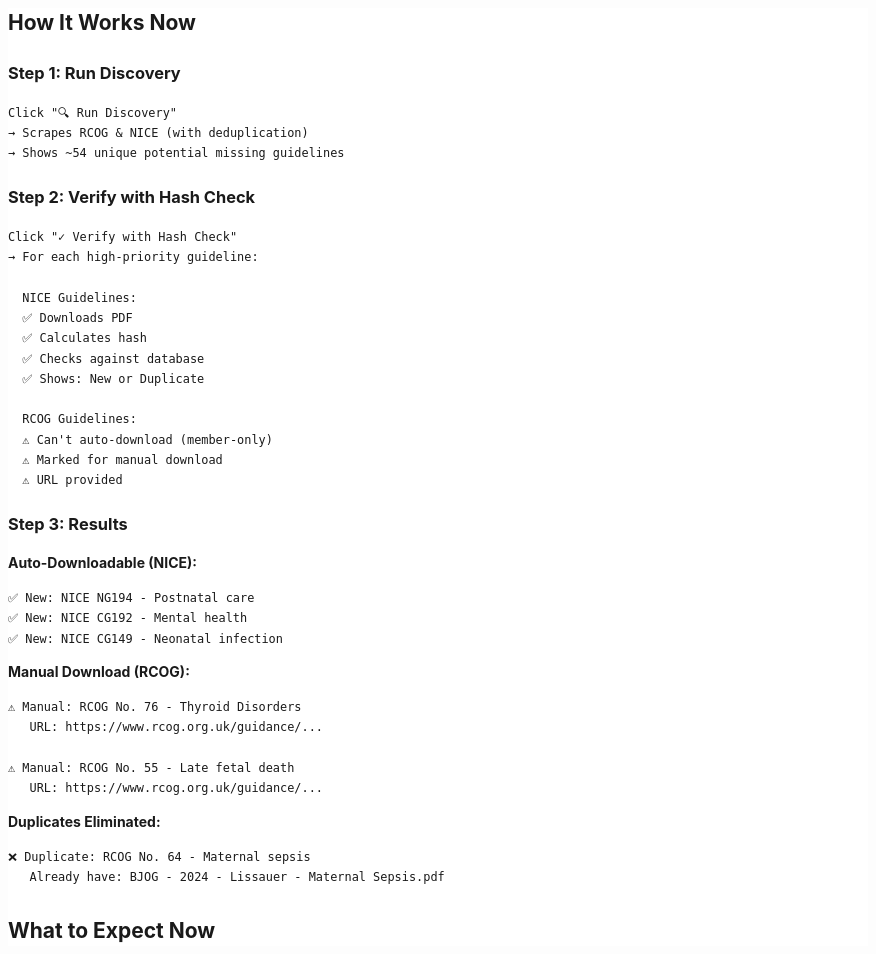 ## How It Works Now

### Step 1: Run Discovery
```
Click "🔍 Run Discovery"
→ Scrapes RCOG & NICE (with deduplication)
→ Shows ~54 unique potential missing guidelines
```

### Step 2: Verify with Hash Check
```
Click "✓ Verify with Hash Check"
→ For each high-priority guideline:
  
  NICE Guidelines:
  ✅ Downloads PDF
  ✅ Calculates hash
  ✅ Checks against database
  ✅ Shows: New or Duplicate
  
  RCOG Guidelines:
  ⚠️ Can't auto-download (member-only)
  ⚠️ Marked for manual download
  ⚠️ URL provided
```

### Step 3: Results

**Auto-Downloadable (NICE):**
```
✅ New: NICE NG194 - Postnatal care
✅ New: NICE CG192 - Mental health  
✅ New: NICE CG149 - Neonatal infection
```

**Manual Download (RCOG):**
```
⚠️ Manual: RCOG No. 76 - Thyroid Disorders
   URL: https://www.rcog.org.uk/guidance/...
   
⚠️ Manual: RCOG No. 55 - Late fetal death
   URL: https://www.rcog.org.uk/guidance/...
```

**Duplicates Eliminated:**
```
❌ Duplicate: RCOG No. 64 - Maternal sepsis
   Already have: BJOG - 2024 - Lissauer - Maternal Sepsis.pdf
```

## What to Expect Now
